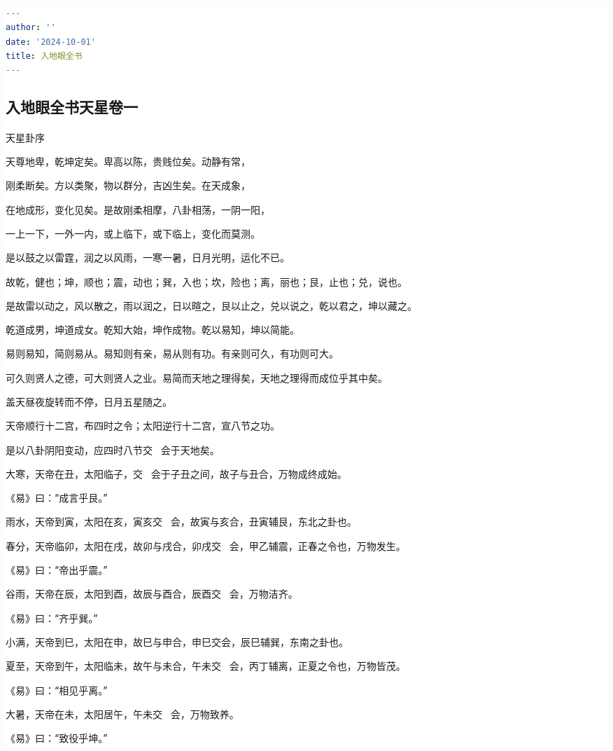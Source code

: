 ```yaml
---
author: ''
date: '2024-10-01'
title: 入地眼全书
---
```


## 入地眼全书天星卷一

天星卦序

天尊地卑，乾坤定矣。卑高以陈，贵贱位矣。动静有常，

刚柔断矣。方以类聚，物以群分，吉凶生矣。在天成象，

在地成形，变化见矣。是故刚柔相摩，八卦相荡，一阴一阳，

一上一下，一外一内，或上临下，或下临上，变化而莫测。

是以鼓之以雷霆，润之以风雨，一寒一暑，日月光明，运化不已。

故乾，健也；坤，顺也；震，动也；巽，入也；坎，险也；离，丽也；艮，止也；兑，说也。

是故雷以动之，风以散之，雨以润之，日以暄之，艮以止之，兑以说之，乾以君之，坤以藏之。

乾道成男，坤道成女。乾知大始，坤作成物。乾以易知，坤以简能。

易则易知，简则易从。易知则有亲，易从则有功。有亲则可久，有功则可大。

可久则贤人之德，可大则贤人之业。易简而天地之理得矣，天地之理得而成位乎其中矣。

盖天昼夜旋转而不停，日月五星随之。

天帝顺行十二宫，布四时之令；太阳逆行十二宫，宣八节之功。

是以八卦阴阳变动，应四时八节交   会于天地矣。

大寒，天帝在丑，太阳临子，交   会于子丑之间，故子与丑合，万物成终成始。

《易》曰：“成言乎艮。”

雨水，天帝到寅，太阳在亥，寅亥交   会，故寅与亥合，丑寅辅艮，东北之卦也。

春分，天帝临卯，太阳在戌，故卯与戌合，卯戌交   会，甲乙辅震，正春之令也，万物发生。

《易》曰：“帝出乎震。”

谷雨，天帝在辰，太阳到酉，故辰与酉合，辰酉交   会，万物洁齐。

《易》曰：“齐乎巽。”

小满，天帝到巳，太阳在申，故巳与申合，申巳交会，辰巳辅巽，东南之卦也。

夏至，天帝到午，太阳临未，故午与未合，午未交   会，丙丁辅离，正夏之令也，万物皆茂。

《易》曰：“相见乎离。”

大暑，天帝在未，太阳居午，午未交   会，万物致养。

《易》曰：“致役乎坤。”
